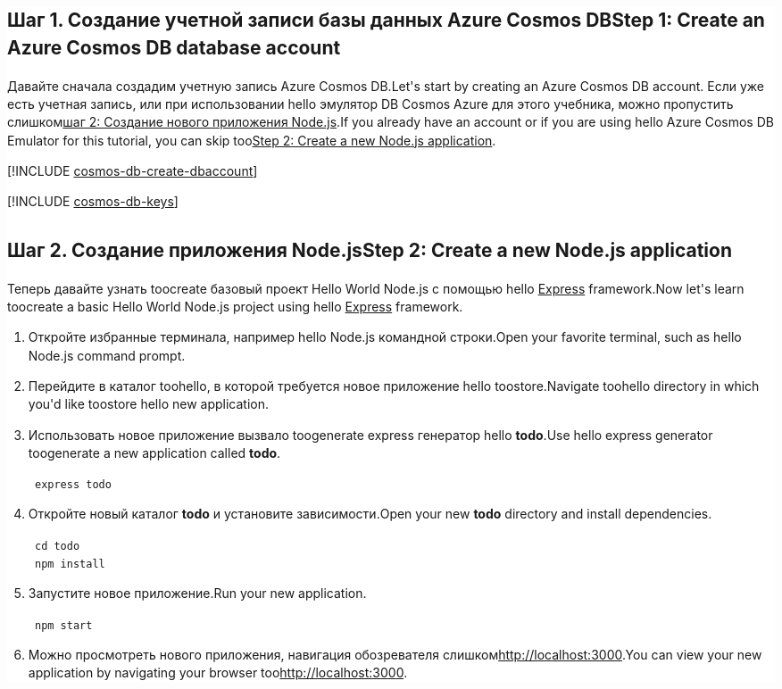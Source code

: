 ## <span data-ttu-id="f7f6e-128"><a name="_Toc395637761"></a>Шаг 1. Создание учетной записи базы данных Azure Cosmos DB</span><span class="sxs-lookup"><span data-stu-id="f7f6e-128"><a name="_Toc395637761"></a>Step 1: Create an Azure Cosmos DB database account</span></span>
<span data-ttu-id="f7f6e-129">Давайте сначала создадим учетную запись Azure Cosmos DB.</span><span class="sxs-lookup"><span data-stu-id="f7f6e-129">Let's start by creating an Azure Cosmos DB account.</span></span> <span data-ttu-id="f7f6e-130">Если уже есть учетная запись, или при использовании hello эмулятор DB Cosmos Azure для этого учебника, можно пропустить слишком[шаг 2: Создание нового приложения Node.js](#_Toc395783178).</span><span class="sxs-lookup"><span data-stu-id="f7f6e-130">If you already have an account or if you are using hello Azure Cosmos DB Emulator for this tutorial, you can skip too[Step 2: Create a new Node.js application](#_Toc395783178).</span></span>

[!INCLUDE [cosmos-db-create-dbaccount](../../includes/cosmos-db-create-dbaccount.md)]

[!INCLUDE [cosmos-db-keys](../../includes/cosmos-db-keys.md)]

## <span data-ttu-id="f7f6e-131"><a name="_Toc395783178"></a>Шаг 2. Создание приложения Node.js</span><span class="sxs-lookup"><span data-stu-id="f7f6e-131"><a name="_Toc395783178"></a>Step 2: Create a new Node.js application</span></span>
<span data-ttu-id="f7f6e-132">Теперь давайте узнать toocreate базовый проект Hello World Node.js с помощью hello [Express](http://expressjs.com/) framework.</span><span class="sxs-lookup"><span data-stu-id="f7f6e-132">Now let's learn toocreate a basic Hello World Node.js project using hello [Express](http://expressjs.com/) framework.</span></span>

1. <span data-ttu-id="f7f6e-133">Откройте избранные терминала, например hello Node.js командной строки.</span><span class="sxs-lookup"><span data-stu-id="f7f6e-133">Open your favorite terminal, such as hello Node.js command prompt.</span></span>
2. <span data-ttu-id="f7f6e-134">Перейдите в каталог toohello, в которой требуется новое приложение hello toostore.</span><span class="sxs-lookup"><span data-stu-id="f7f6e-134">Navigate toohello directory in which you'd like toostore hello new application.</span></span>
3. <span data-ttu-id="f7f6e-135">Использовать новое приложение вызвало toogenerate express генератор hello **todo**.</span><span class="sxs-lookup"><span data-stu-id="f7f6e-135">Use hello express generator toogenerate a new application called **todo**.</span></span>
   
        express todo
4. <span data-ttu-id="f7f6e-136">Откройте новый каталог **todo** и установите зависимости.</span><span class="sxs-lookup"><span data-stu-id="f7f6e-136">Open your new **todo** directory and install dependencies.</span></span>
   
        cd todo
        npm install
5. <span data-ttu-id="f7f6e-137">Запустите новое приложение.</span><span class="sxs-lookup"><span data-stu-id="f7f6e-137">Run your new application.</span></span>
   
        npm start
6. <span data-ttu-id="f7f6e-138">Можно просмотреть нового приложения, навигация обозревателя слишком[http://localhost:3000](http://localhost:3000).</span><span class="sxs-lookup"><span data-stu-id="f7f6e-138">You can view your new application by navigating your browser too[http://localhost:3000](http://localhost:3000).</span></span>
   